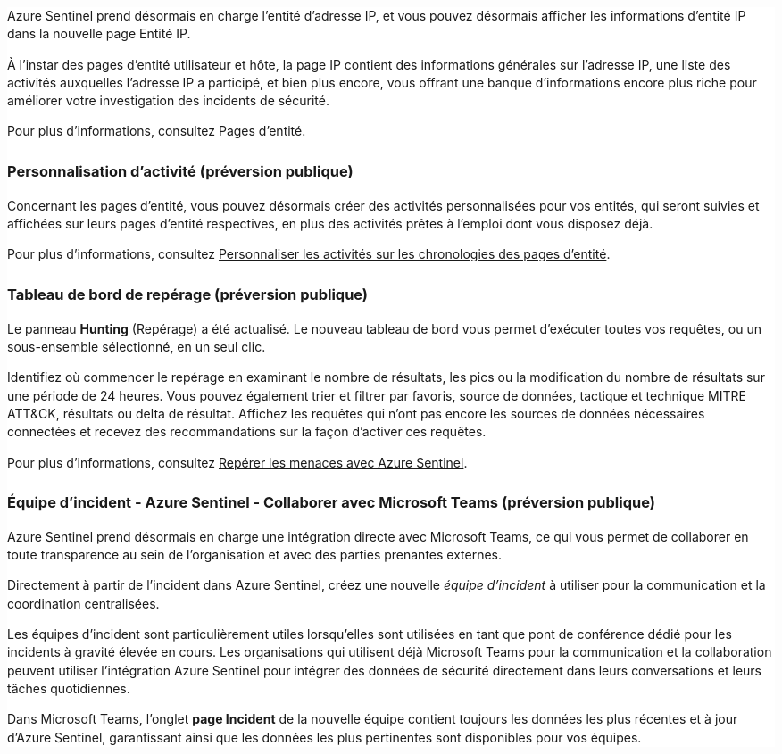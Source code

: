 Azure Sentinel prend désormais en charge l’entité d’adresse IP, et vous pouvez désormais afficher les informations d’entité IP dans la nouvelle page Entité IP.

À l’instar des pages d’entité utilisateur et hôte, la page IP contient des informations générales sur l’adresse IP, une liste des activités auxquelles l’adresse IP a participé, et bien plus encore, vous offrant une banque d’informations encore plus riche pour améliorer votre investigation des incidents de sécurité.

Pour plus d’informations, consultez [Pages d’entité](identify-threats-with-entity-behavior-analytics.md#entity-pages).

### <a name="activity-customization-public-preview"></a>Personnalisation d’activité (préversion publique)

Concernant les pages d’entité, vous pouvez désormais créer des activités personnalisées pour vos entités, qui seront suivies et affichées sur leurs pages d’entité respectives, en plus des activités prêtes à l’emploi dont vous disposez déjà.

Pour plus d’informations, consultez [Personnaliser les activités sur les chronologies des pages d’entité](customize-entity-activities.md).

### <a name="hunting-dashboard-public-preview"></a>Tableau de bord de repérage (préversion publique)

Le panneau **Hunting** (Repérage) a été actualisé. Le nouveau tableau de bord vous permet d’exécuter toutes vos requêtes, ou un sous-ensemble sélectionné, en un seul clic.

Identifiez où commencer le repérage en examinant le nombre de résultats, les pics ou la modification du nombre de résultats sur une période de 24 heures. Vous pouvez également trier et filtrer par favoris, source de données, tactique et technique MITRE ATT&CK, résultats ou delta de résultat. Affichez les requêtes qui n’ont pas encore les sources de données nécessaires connectées et recevez des recommandations sur la façon d’activer ces requêtes.

Pour plus d’informations, consultez [Repérer les menaces avec Azure Sentinel](hunting.md).

### <a name="azure-sentinel-incident-team---collaborate-in-microsoft-teams-public-preview"></a>Équipe d’incident - Azure Sentinel - Collaborer avec Microsoft Teams (préversion publique)

Azure Sentinel prend désormais en charge une intégration directe avec Microsoft Teams, ce qui vous permet de collaborer en toute transparence au sein de l’organisation et avec des parties prenantes externes.

Directement à partir de l’incident dans Azure Sentinel, créez une nouvelle *équipe d’incident* à utiliser pour la communication et la coordination centralisées.

Les équipes d’incident sont particulièrement utiles lorsqu’elles sont utilisées en tant que pont de conférence dédié pour les incidents à gravité élevée en cours. Les organisations qui utilisent déjà Microsoft Teams pour la communication et la collaboration peuvent utiliser l’intégration Azure Sentinel pour intégrer des données de sécurité directement dans leurs conversations et leurs tâches quotidiennes.

Dans Microsoft Teams, l’onglet **page Incident** de la nouvelle équipe contient toujours les données les plus récentes et à jour d’Azure Sentinel, garantissant ainsi que les données les plus pertinentes sont disponibles pour vos équipes.
